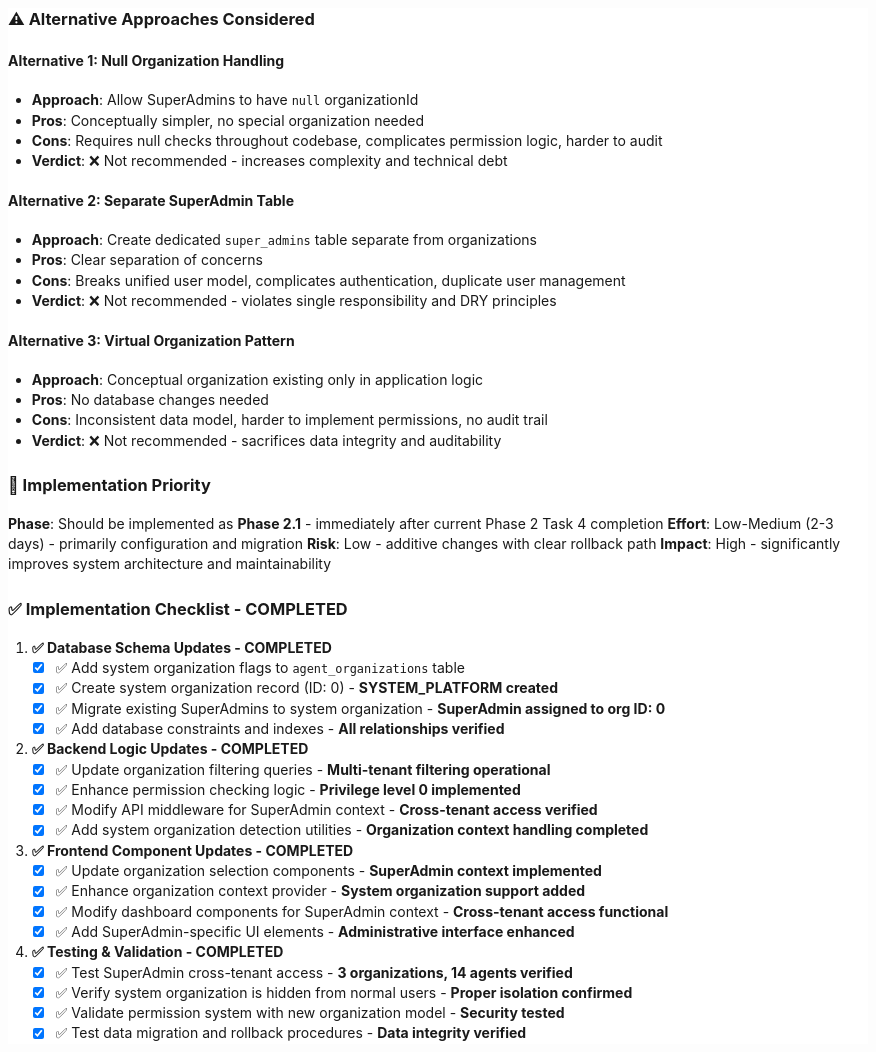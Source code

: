 ### **⚠️ Alternative Approaches Considered**

#### **Alternative 1: Null Organization Handling**
- **Approach**: Allow SuperAdmins to have `null` organizationId
- **Pros**: Conceptually simpler, no special organization needed
- **Cons**: Requires null checks throughout codebase, complicates permission logic, harder to audit
- **Verdict**: ❌ Not recommended - increases complexity and technical debt

#### **Alternative 2: Separate SuperAdmin Table**
- **Approach**: Create dedicated `super_admins` table separate from organizations
- **Pros**: Clear separation of concerns
- **Cons**: Breaks unified user model, complicates authentication, duplicate user management
- **Verdict**: ❌ Not recommended - violates single responsibility and DRY principles

#### **Alternative 3: Virtual Organization Pattern**
- **Approach**: Conceptual organization existing only in application logic
- **Pros**: No database changes needed
- **Cons**: Inconsistent data model, harder to implement permissions, no audit trail
- **Verdict**: ❌ Not recommended - sacrifices data integrity and auditability

### **🚀 Implementation Priority**

**Phase**: Should be implemented as **Phase 2.1** - immediately after current Phase 2 Task 4 completion
**Effort**: Low-Medium (2-3 days) - primarily configuration and migration
**Risk**: Low - additive changes with clear rollback path
**Impact**: High - significantly improves system architecture and maintainability

### **✅ Implementation Checklist - COMPLETED**

1. **✅ Database Schema Updates - COMPLETED**
   - [x] ✅ Add system organization flags to `agent_organizations` table
   - [x] ✅ Create system organization record (ID: 0) - **SYSTEM_PLATFORM created**
   - [x] ✅ Migrate existing SuperAdmins to system organization - **SuperAdmin assigned to org ID: 0**
   - [x] ✅ Add database constraints and indexes - **All relationships verified**

2. **✅ Backend Logic Updates - COMPLETED**
   - [x] ✅ Update organization filtering queries - **Multi-tenant filtering operational**
   - [x] ✅ Enhance permission checking logic - **Privilege level 0 implemented**
   - [x] ✅ Modify API middleware for SuperAdmin context - **Cross-tenant access verified**
   - [x] ✅ Add system organization detection utilities - **Organization context handling completed**

3. **✅ Frontend Component Updates - COMPLETED**
   - [x] ✅ Update organization selection components - **SuperAdmin context implemented**
   - [x] ✅ Enhance organization context provider - **System organization support added**
   - [x] ✅ Modify dashboard components for SuperAdmin context - **Cross-tenant access functional**
   - [x] ✅ Add SuperAdmin-specific UI elements - **Administrative interface enhanced**

4. **✅ Testing & Validation - COMPLETED**
   - [x] ✅ Test SuperAdmin cross-tenant access - **3 organizations, 14 agents verified**
   - [x] ✅ Verify system organization is hidden from normal users - **Proper isolation confirmed**
   - [x] ✅ Validate permission system with new organization model - **Security tested**
   - [x] ✅ Test data migration and rollback procedures - **Data integrity verified**
